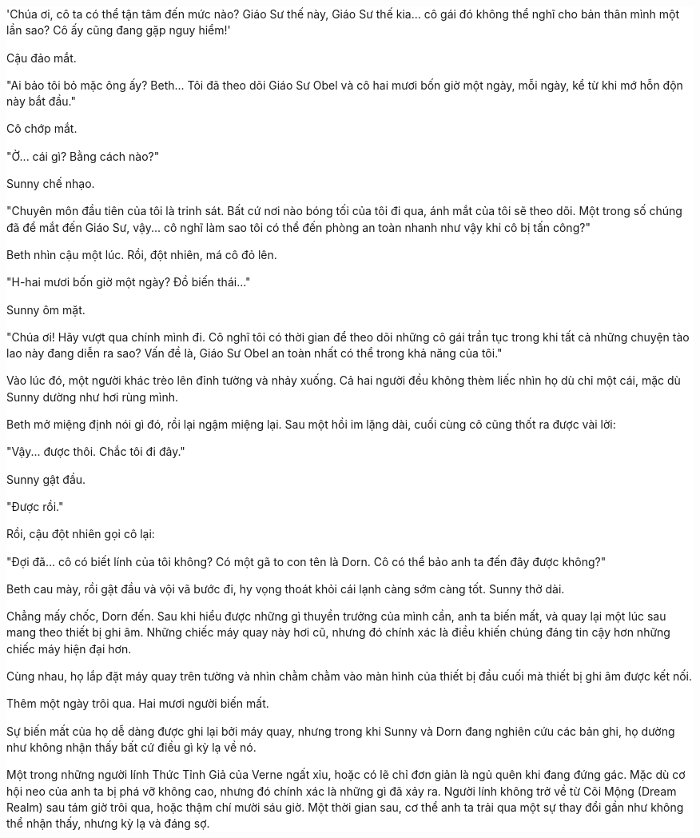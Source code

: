 'Chúa ơi, cô ta có thể tận tâm đến mức nào? Giáo Sư thế này, Giáo Sư thế kia... cô gái đó không thể nghĩ cho bản thân mình một lần sao? Cô ấy cũng đang gặp nguy hiểm!'

Cậu đảo mắt.

"Ai bảo tôi bỏ mặc ông ấy? Beth... Tôi đã theo dõi Giáo Sư Obel và cô hai mươi bốn giờ một ngày, mỗi ngày, kể từ khi mớ hỗn độn này bắt đầu."

Cô chớp mắt.

"Ờ... cái gì? Bằng cách nào?"

Sunny chế nhạo.

"Chuyên môn đầu tiên của tôi là trinh sát. Bất cứ nơi nào bóng tối của tôi đi qua, ánh mắt của tôi sẽ theo dõi. Một trong số chúng đã để mắt đến Giáo Sư, vậy... cô nghĩ làm sao tôi có thể đến phòng an toàn nhanh như vậy khi cô bị tấn công?"

Beth nhìn cậu một lúc. Rồi, đột nhiên, má cô đỏ lên.

"H-hai mươi bốn giờ một ngày? Đồ biến thái..."

Sunny ôm mặt.

"Chúa ơi! Hãy vượt qua chính mình đi. Cô nghĩ tôi có thời gian để theo dõi những cô gái trần tục trong khi tất cả những chuyện tào lao này đang diễn ra sao? Vấn đề là, Giáo Sư Obel an toàn nhất có thể trong khả năng của tôi."

Vào lúc đó, một người khác trèo lên đỉnh tường và nhảy xuống. Cả hai người đều không thèm liếc nhìn họ dù chỉ một cái, mặc dù Sunny dường như hơi rùng mình.

Beth mở miệng định nói gì đó, rồi lại ngậm miệng lại. Sau một hồi im lặng dài, cuối cùng cô cũng thốt ra được vài lời:

"Vậy... được thôi. Chắc tôi đi đây."

Sunny gật đầu.

"Được rồi."

Rồi, cậu đột nhiên gọi cô lại:

"Đợi đã... cô có biết lính của tôi không? Có một gã to con tên là Dorn. Cô có thể bảo anh ta đến đây được không?"

Beth cau mày, rồi gật đầu và vội vã bước đi, hy vọng thoát khỏi cái lạnh càng sớm càng tốt. Sunny thở dài.

Chẳng mấy chốc, Dorn đến. Sau khi hiểu được những gì thuyền trưởng của mình cần, anh ta biến mất, và quay lại một lúc sau mang theo thiết bị ghi âm. Những chiếc máy quay này hơi cũ, nhưng đó chính xác là điều khiến chúng đáng tin cậy hơn những chiếc máy hiện đại hơn.

Cùng nhau, họ lắp đặt máy quay trên tường và nhìn chằm chằm vào màn hình của thiết bị đầu cuối mà thiết bị ghi âm được kết nối.

Thêm một ngày trôi qua. Hai mươi người biến mất.

Sự biến mất của họ dễ dàng được ghi lại bởi máy quay, nhưng trong khi Sunny và Dorn đang nghiên cứu các bản ghi, họ dường như không nhận thấy bất cứ điều gì kỳ lạ về nó.

Một trong những người lính Thức Tỉnh Giả của Verne ngất xỉu, hoặc có lẽ chỉ đơn giản là ngủ quên khi đang đứng gác. Mặc dù cơ hội neo của anh ta bị phá vỡ không cao, nhưng đó chính xác là những gì đã xảy ra. Người lính không trở về từ Cõi Mộng (Dream Realm) sau tám giờ trôi qua, hoặc thậm chí mười sáu giờ. Một thời gian sau, cơ thể anh ta trải qua một sự thay đổi gần như không thể nhận thấy, nhưng kỳ lạ và đáng sợ.
